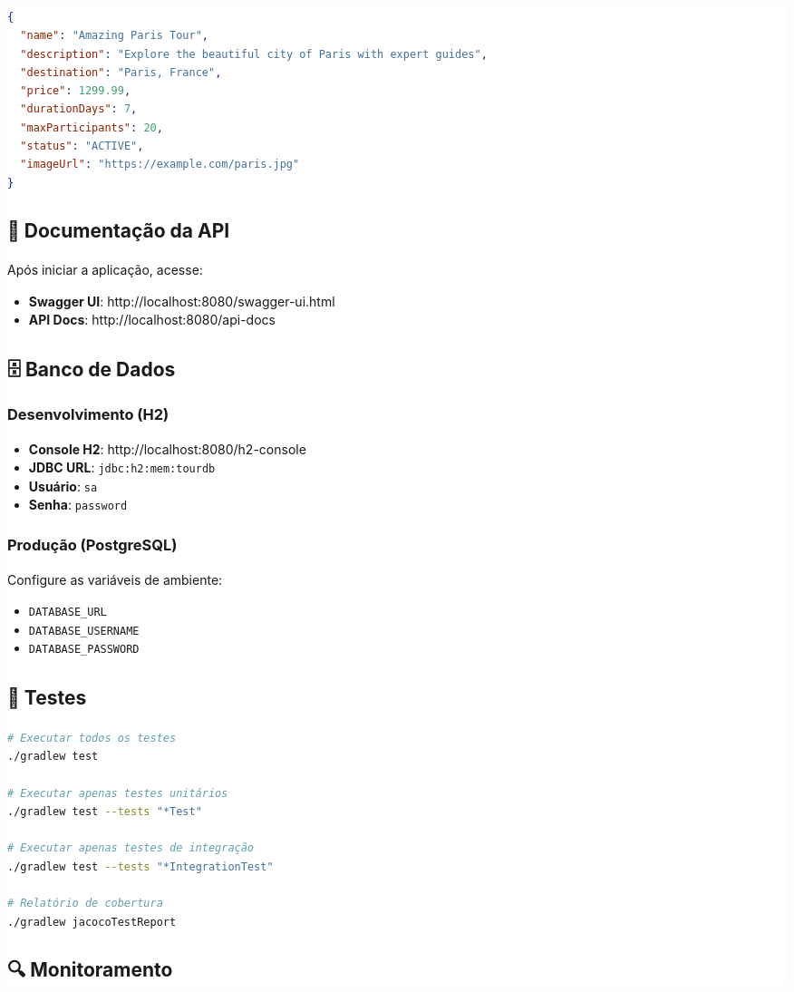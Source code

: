 ```json
{
  "name": "Amazing Paris Tour",
  "description": "Explore the beautiful city of Paris with expert guides",
  "destination": "Paris, France",
  "price": 1299.99,
  "durationDays": 7,
  "maxParticipants": 20,
  "status": "ACTIVE",
  "imageUrl": "https://example.com/paris.jpg"
}
```

## 📝 Documentação da API

Após iniciar a aplicação, acesse:

- **Swagger UI**: http://localhost:8080/swagger-ui.html
- **API Docs**: http://localhost:8080/api-docs

## 🗄️ Banco de Dados

### Desenvolvimento (H2)
- **Console H2**: http://localhost:8080/h2-console
- **JDBC URL**: `jdbc:h2:mem:tourdb`
- **Usuário**: `sa`
- **Senha**: `password`

### Produção (PostgreSQL)
Configure as variáveis de ambiente:
- `DATABASE_URL`
- `DATABASE_USERNAME`
- `DATABASE_PASSWORD`

## 🧪 Testes

```bash
# Executar todos os testes
./gradlew test

# Executar apenas testes unitários
./gradlew test --tests "*Test"

# Executar apenas testes de integração
./gradlew test --tests "*IntegrationTest"

# Relatório de cobertura
./gradlew jacocoTestReport
```

## 🔍 Monitoramento
